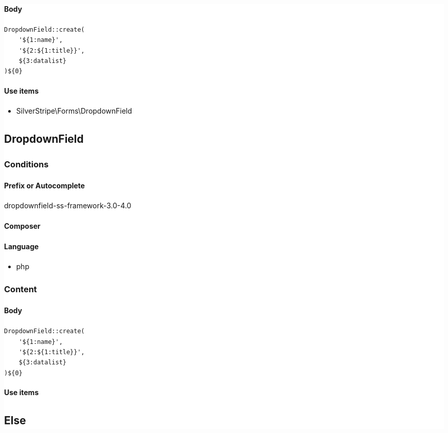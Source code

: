 #### Body

```

```

```
DropdownField::create(
	'${1:name}',
	'${2:${1:title}}',
	${3:datalist}
)${0}
```

#### Use items


 - SilverStripe\Forms\DropdownField

## DropdownField

### Conditions

#### Prefix or Autocomplete


dropdownfield-ss-framework-3.0-4.0

#### Composer



#### Language


 - php

### Content

#### Body

```

```

```
DropdownField::create(
	'${1:name}',
	'${2:${1:title}}',
	${3:datalist}
)${0}
```

#### Use items



## Else
